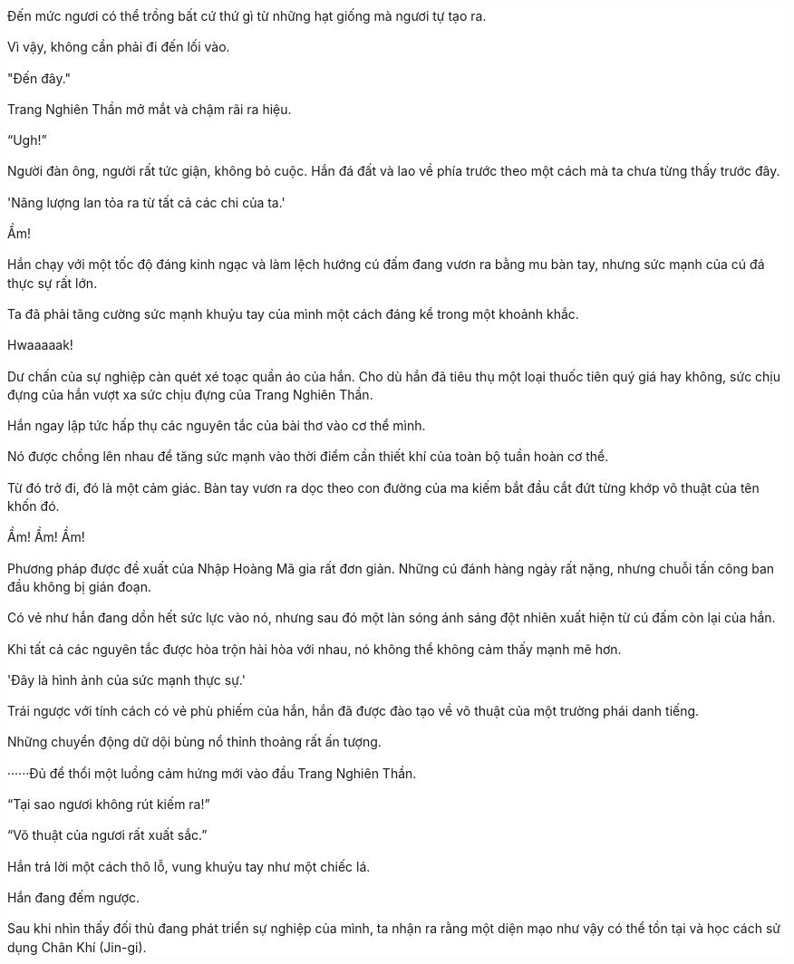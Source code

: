 Đến mức ngươi có thể trồng bất cứ thứ gì từ những hạt giống mà ngươi tự tạo ra.

Vì vậy, không cần phải đi đến lối vào.

"Đến đây."

Trang Nghiên Thần mở mắt và chậm rãi ra hiệu.

“Ugh!”

Người đàn ông, người rất tức giận, không bỏ cuộc. Hắn đá đất và lao về phía trước theo một cách mà ta chưa từng thấy trước đây.

'Năng lượng lan tỏa ra từ tất cả các chi của ta.'

Ầm!

Hắn chạy với một tốc độ đáng kinh ngạc và làm lệch hướng cú đấm đang vươn ra bằng mu bàn tay, nhưng sức mạnh của cú đá thực sự rất lớn.

Ta đã phải tăng cường sức mạnh khuỷu tay của mình một cách đáng kể trong một khoảnh khắc.

Hwaaaaak!

Dư chấn của sự nghiệp càn quét xé toạc quần áo của hắn. Cho dù hắn đã tiêu thụ một loại thuốc tiên quý giá hay không, sức chịu đựng của hắn vượt xa sức chịu đựng của Trang Nghiên Thần.

Hắn ngay lập tức hấp thụ các nguyên tắc của bài thơ vào cơ thể mình.

Nó được chồng lên nhau để tăng sức mạnh vào thời điểm cần thiết khí của toàn bộ tuần hoàn cơ thể.

Từ đó trở đi, đó là một cảm giác. Bàn tay vươn ra dọc theo con đường của ma kiếm bắt đầu cắt đứt từng khớp võ thuật của tên khốn đó.

Ầm! Ầm! Ầm!

Phương pháp được đề xuất của Nhập Hoàng Mã gia rất đơn giản. Những cú đánh hàng ngày rất nặng, nhưng chuỗi tấn công ban đầu không bị gián đoạn.

Có vẻ như hắn đang dồn hết sức lực vào nó, nhưng sau đó một làn sóng ánh sáng đột nhiên xuất hiện từ cú đấm còn lại của hắn.

Khi tất cả các nguyên tắc được hòa trộn hài hòa với nhau, nó không thể không cảm thấy mạnh mẽ hơn.

'Đây là hình ảnh của sức mạnh thực sự.'

Trái ngược với tính cách có vẻ phù phiếm của hắn, hắn đã được đào tạo về võ thuật của một trường phái danh tiếng.

Những chuyển động dữ dội bùng nổ thỉnh thoảng rất ấn tượng.

······Đủ để thổi một luồng cảm hứng mới vào đầu Trang Nghiên Thần.

“Tại sao ngươi không rút kiếm ra!”

“Võ thuật của ngươi rất xuất sắc.”

Hắn trả lời một cách thô lỗ, vung khuỷu tay như một chiếc lá.

Hắn đang đếm ngược.

Sau khi nhìn thấy đối thủ đang phát triển sự nghiệp của mình, ta nhận ra rằng một diện mạo như vậy có thể tồn tại và học cách sử dụng Chân Khí (Jin-gi).
